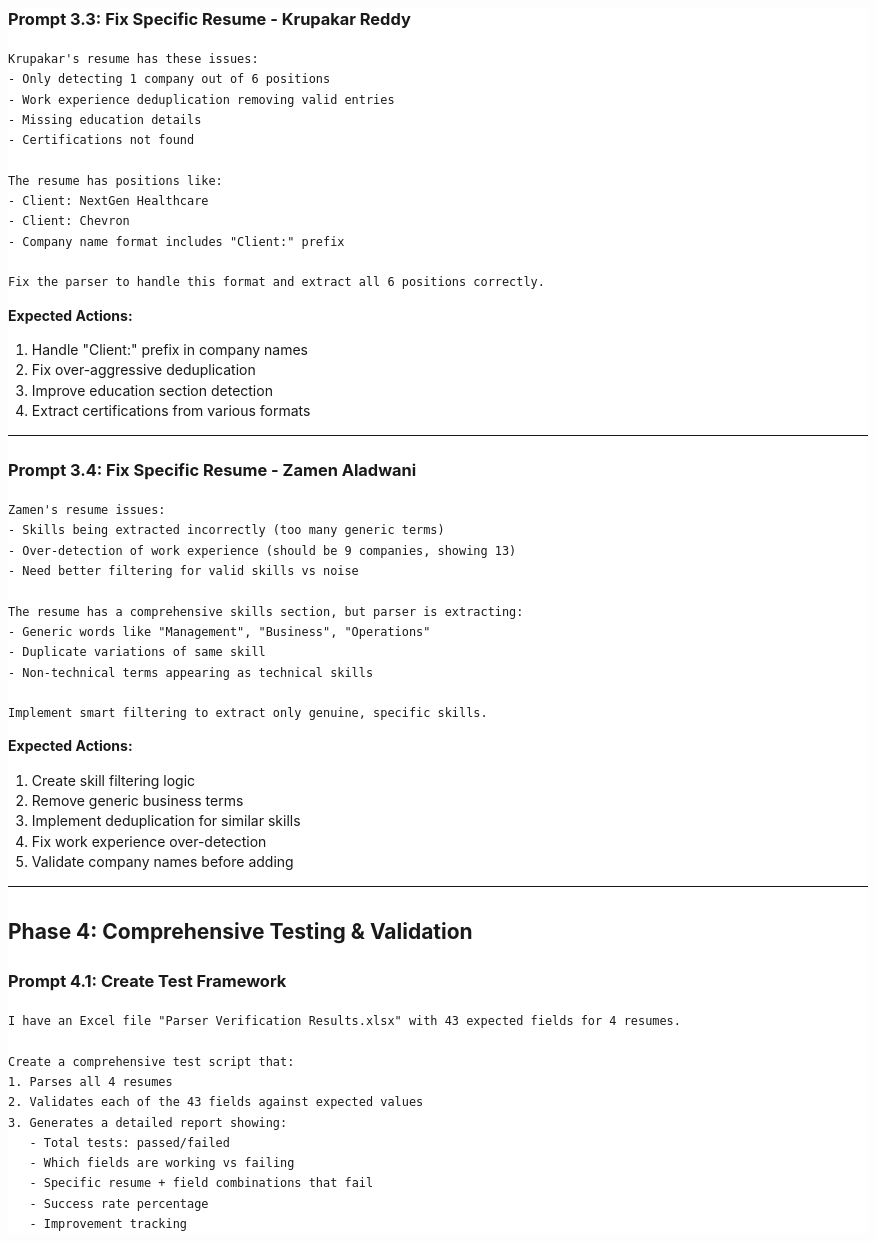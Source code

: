 
### Prompt 3.3: Fix Specific Resume - Krupakar Reddy
```
Krupakar's resume has these issues:
- Only detecting 1 company out of 6 positions
- Work experience deduplication removing valid entries
- Missing education details
- Certifications not found

The resume has positions like:
- Client: NextGen Healthcare
- Client: Chevron
- Company name format includes "Client:" prefix

Fix the parser to handle this format and extract all 6 positions correctly.
```

**Expected Actions:**
1. Handle "Client:" prefix in company names
2. Fix over-aggressive deduplication
3. Improve education section detection
4. Extract certifications from various formats

---

### Prompt 3.4: Fix Specific Resume - Zamen Aladwani
```
Zamen's resume issues:
- Skills being extracted incorrectly (too many generic terms)
- Over-detection of work experience (should be 9 companies, showing 13)
- Need better filtering for valid skills vs noise

The resume has a comprehensive skills section, but parser is extracting:
- Generic words like "Management", "Business", "Operations"
- Duplicate variations of same skill
- Non-technical terms appearing as technical skills

Implement smart filtering to extract only genuine, specific skills.
```

**Expected Actions:**
1. Create skill filtering logic
2. Remove generic business terms
3. Implement deduplication for similar skills
4. Fix work experience over-detection
5. Validate company names before adding

---

## Phase 4: Comprehensive Testing & Validation

### Prompt 4.1: Create Test Framework
```
I have an Excel file "Parser Verification Results.xlsx" with 43 expected fields for 4 resumes.

Create a comprehensive test script that:
1. Parses all 4 resumes
2. Validates each of the 43 fields against expected values
3. Generates a detailed report showing:
   - Total tests: passed/failed
   - Which fields are working vs failing
   - Specific resume + field combinations that fail
   - Success rate percentage
   - Improvement tracking

```
